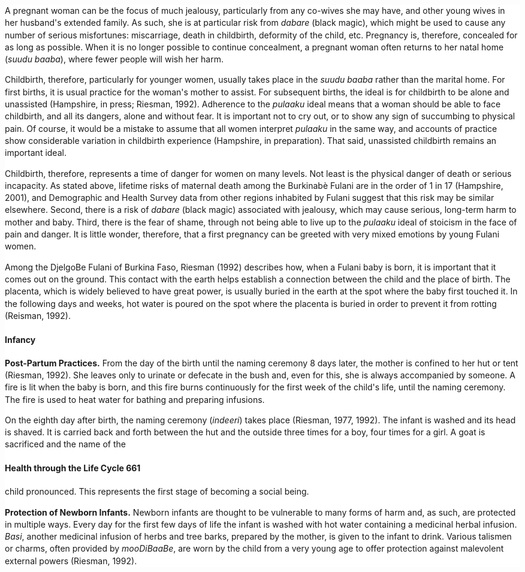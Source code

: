 A pregnant woman can be the focus of much jealousy, particularly from any co-wives she may have, and other young wives in her husband's extended family. As such, she is at particular risk from *dabare* (black magic), which might be used to cause any number of serious misfortunes: miscarriage, death in childbirth, deformity of the child, etc. Pregnancy is, therefore, concealed for as long as possible. When it is no longer possible to continue concealment, a pregnant woman often returns to her natal home (*suudu baaba*), where fewer people will wish her harm.

Childbirth, therefore, particularly for younger women, usually takes place in the *suudu baaba* rather than the marital home. For first births, it is usual practice for the woman's mother to assist. For subsequent births, the ideal is for childbirth to be alone and unassisted (Hampshire, in press; Riesman, 1992). Adherence to the *pulaaku* ideal means that a woman should be able to face childbirth, and all its dangers, alone and without fear. It is important not to cry out, or to show any sign of succumbing to physical pain. Of course, it would be a mistake to assume that all women interpret *pulaaku* in the same way, and accounts of practice show considerable variation in childbirth experience (Hampshire, in preparation). That said, unassisted childbirth remains an important ideal.

Childbirth, therefore, represents a time of danger for women on many levels. Not least is the physical danger of death or serious incapacity. As stated above, lifetime risks of maternal death among the Burkinabè Fulani are in the order of 1 in 17 (Hampshire, 2001), and Demographic and Health Survey data from other regions inhabited by Fulani suggest that this risk may be similar elsewhere. Second, there is a risk of *dabare* (black magic) associated with jealousy, which may cause serious, long-term harm to mother and baby. Third, there is the fear of shame, through not being able to live up to the *pulaaku* ideal of stoicism in the face of pain and danger. It is little wonder, therefore, that a first pregnancy can be greeted with very mixed emotions by young Fulani women.

Among the DjelgoBe Fulani of Burkina Faso, Riesman (1992) describes how, when a Fulani baby is born, it is important that it comes out on the ground. This contact with the earth helps establish a connection between the child and the place of birth. The placenta, which is widely believed to have great power, is usually buried in the earth at the spot where the baby first touched it. In the following days and weeks, hot water is poured on the spot where the placenta is buried in order to prevent it from rotting (Reisman, 1992).

#### **Infancy**

**Post-Partum Practices.** From the day of the birth until the naming ceremony 8 days later, the mother is confined to her hut or tent (Riesman, 1992). She leaves only to urinate or defecate in the bush and, even for this, she is always accompanied by someone. A fire is lit when the baby is born, and this fire burns continuously for the first week of the child's life, until the naming ceremony. The fire is used to heat water for bathing and preparing infusions.

On the eighth day after birth, the naming ceremony (*indeeri*) takes place (Riesman, 1977, 1992). The infant is washed and its head is shaved. It is carried back and forth between the hut and the outside three times for a boy, four times for a girl. A goat is sacrificed and the name of the

#### **Health through the Life Cycle 661**

child pronounced. This represents the first stage of becoming a social being.

**Protection of Newborn Infants.** Newborn infants are thought to be vulnerable to many forms of harm and, as such, are protected in multiple ways. Every day for the first few days of life the infant is washed with hot water containing a medicinal herbal infusion. *Basi*, another medicinal infusion of herbs and tree barks, prepared by the mother, is given to the infant to drink. Various talismen or charms, often provided by *mooDiBaaBe*, are worn by the child from a very young age to offer protection against malevolent external powers (Riesman, 1992).
